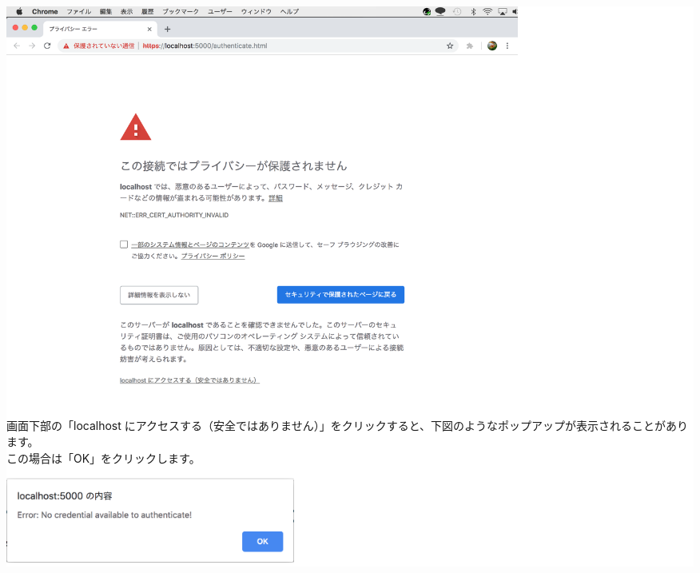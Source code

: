 <img src="assets/0003.png" width="640">

画面下部の「localhost にアクセスする（安全ではありません）」をクリックすると、下図のようなポップアップが表示されることがあります。<br>
この場合は「OK」をクリックします。

<img src="assets/0004.png" width="360">
